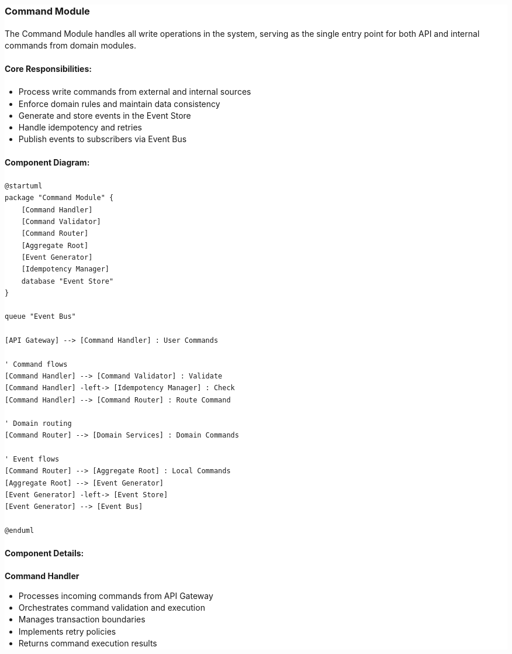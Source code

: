 ### Command Module

The Command Module handles all write operations in the system, serving as the single entry point for both API and internal commands from domain modules.

#### **Core Responsibilities:**
- Process write commands from external and internal sources
- Enforce domain rules and maintain data consistency
- Generate and store events in the Event Store
- Handle idempotency and retries
- Publish events to subscribers via Event Bus

#### **Component Diagram:**
```plantuml
@startuml
package "Command Module" {
    [Command Handler]
    [Command Validator]
    [Command Router]
    [Aggregate Root]
    [Event Generator]
    [Idempotency Manager]
    database "Event Store"
}

queue "Event Bus"

[API Gateway] --> [Command Handler] : User Commands

' Command flows
[Command Handler] --> [Command Validator] : Validate
[Command Handler] -left-> [Idempotency Manager] : Check
[Command Handler] --> [Command Router] : Route Command

' Domain routing
[Command Router] --> [Domain Services] : Domain Commands

' Event flows
[Command Router] --> [Aggregate Root] : Local Commands
[Aggregate Root] --> [Event Generator]
[Event Generator] -left-> [Event Store]
[Event Generator] --> [Event Bus]

@enduml
```

#### Component Details:

**Command Handler**
- Processes incoming commands from API Gateway
- Orchestrates command validation and execution
- Manages transaction boundaries
- Implements retry policies
- Returns command execution results
